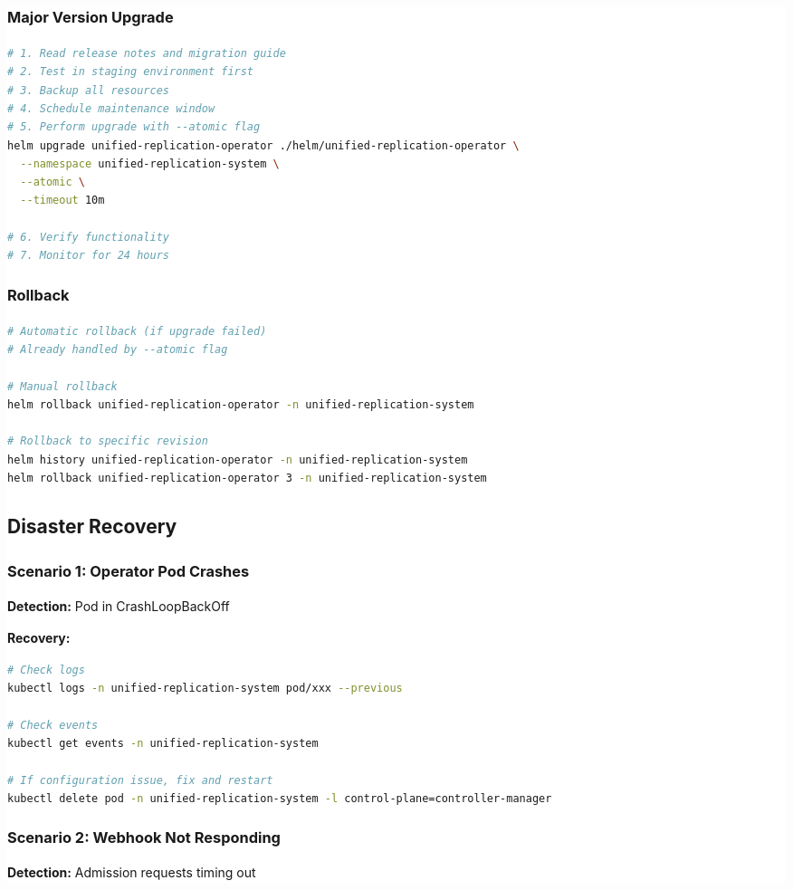 ### Major Version Upgrade

```bash
# 1. Read release notes and migration guide
# 2. Test in staging environment first
# 3. Backup all resources
# 4. Schedule maintenance window
# 5. Perform upgrade with --atomic flag
helm upgrade unified-replication-operator ./helm/unified-replication-operator \
  --namespace unified-replication-system \
  --atomic \
  --timeout 10m

# 6. Verify functionality
# 7. Monitor for 24 hours
```

### Rollback

```bash
# Automatic rollback (if upgrade failed)
# Already handled by --atomic flag

# Manual rollback
helm rollback unified-replication-operator -n unified-replication-system

# Rollback to specific revision
helm history unified-replication-operator -n unified-replication-system
helm rollback unified-replication-operator 3 -n unified-replication-system
```

## Disaster Recovery

### Scenario 1: Operator Pod Crashes

**Detection:** Pod in CrashLoopBackOff

**Recovery:**
```bash
# Check logs
kubectl logs -n unified-replication-system pod/xxx --previous

# Check events
kubectl get events -n unified-replication-system

# If configuration issue, fix and restart
kubectl delete pod -n unified-replication-system -l control-plane=controller-manager
```

### Scenario 2: Webhook Not Responding

**Detection:** Admission requests timing out

